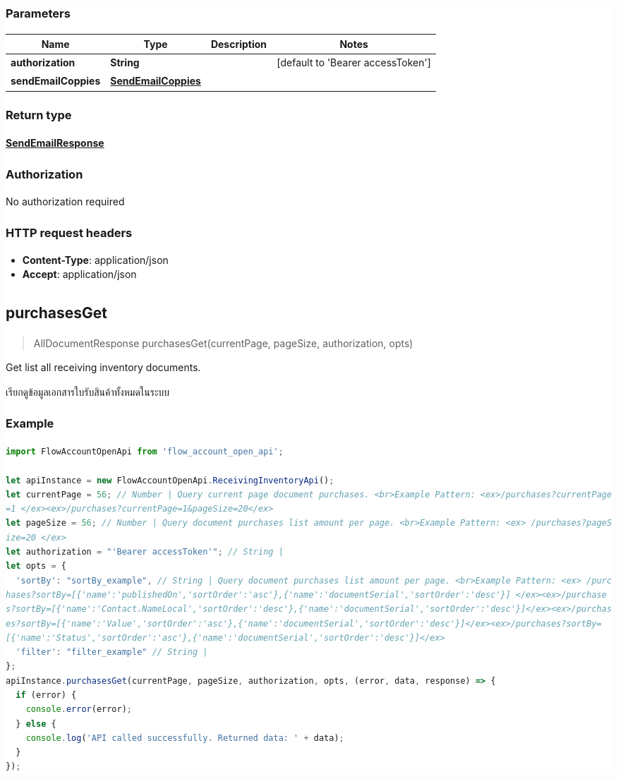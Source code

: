 ### Parameters


Name | Type | Description  | Notes
------------- | ------------- | ------------- | -------------
 **authorization** | **String**|  | [default to &#39;Bearer accessToken&#39;]
 **sendEmailCoppies** | [**SendEmailCoppies**](SendEmailCoppies.md)|  | 

### Return type

[**SendEmailResponse**](SendEmailResponse.md)

### Authorization

No authorization required

### HTTP request headers

- **Content-Type**: application/json
- **Accept**: application/json


## purchasesGet

> AllDocumentResponse purchasesGet(currentPage, pageSize, authorization, opts)

Get list all receiving inventory documents.

เรียกดูข้อมูลเอกสารใบรับสินค้าทั้งหมดในระบบ

### Example

```javascript
import FlowAccountOpenApi from 'flow_account_open_api';

let apiInstance = new FlowAccountOpenApi.ReceivingInventoryApi();
let currentPage = 56; // Number | Query current page document purchases. <br>Example Pattern: <ex>/purchases?currentPage=1 </ex><ex>/purchases?currentPage=1&pageSize=20</ex>
let pageSize = 56; // Number | Query document purchases list amount per page. <br>Example Pattern: <ex> /purchases?pageSize=20 </ex>
let authorization = "'Bearer accessToken'"; // String | 
let opts = {
  'sortBy': "sortBy_example", // String | Query document purchases list amount per page. <br>Example Pattern: <ex> /purchases?sortBy=[{'name':'publishedOn','sortOrder':'asc'},{'name':'documentSerial','sortOrder':'desc'}] </ex><ex>/purchases?sortBy=[{'name':'Contact.NameLocal','sortOrder':'desc'},{'name':'documentSerial','sortOrder':'desc'}]</ex><ex>/purchases?sortBy=[{'name':'Value','sortOrder':'asc'},{'name':'documentSerial','sortOrder':'desc'}]</ex><ex>/purchases?sortBy=[{'name':'Status','sortOrder':'asc'},{'name':'documentSerial','sortOrder':'desc'}]</ex>
  'filter': "filter_example" // String | 
};
apiInstance.purchasesGet(currentPage, pageSize, authorization, opts, (error, data, response) => {
  if (error) {
    console.error(error);
  } else {
    console.log('API called successfully. Returned data: ' + data);
  }
});
```
